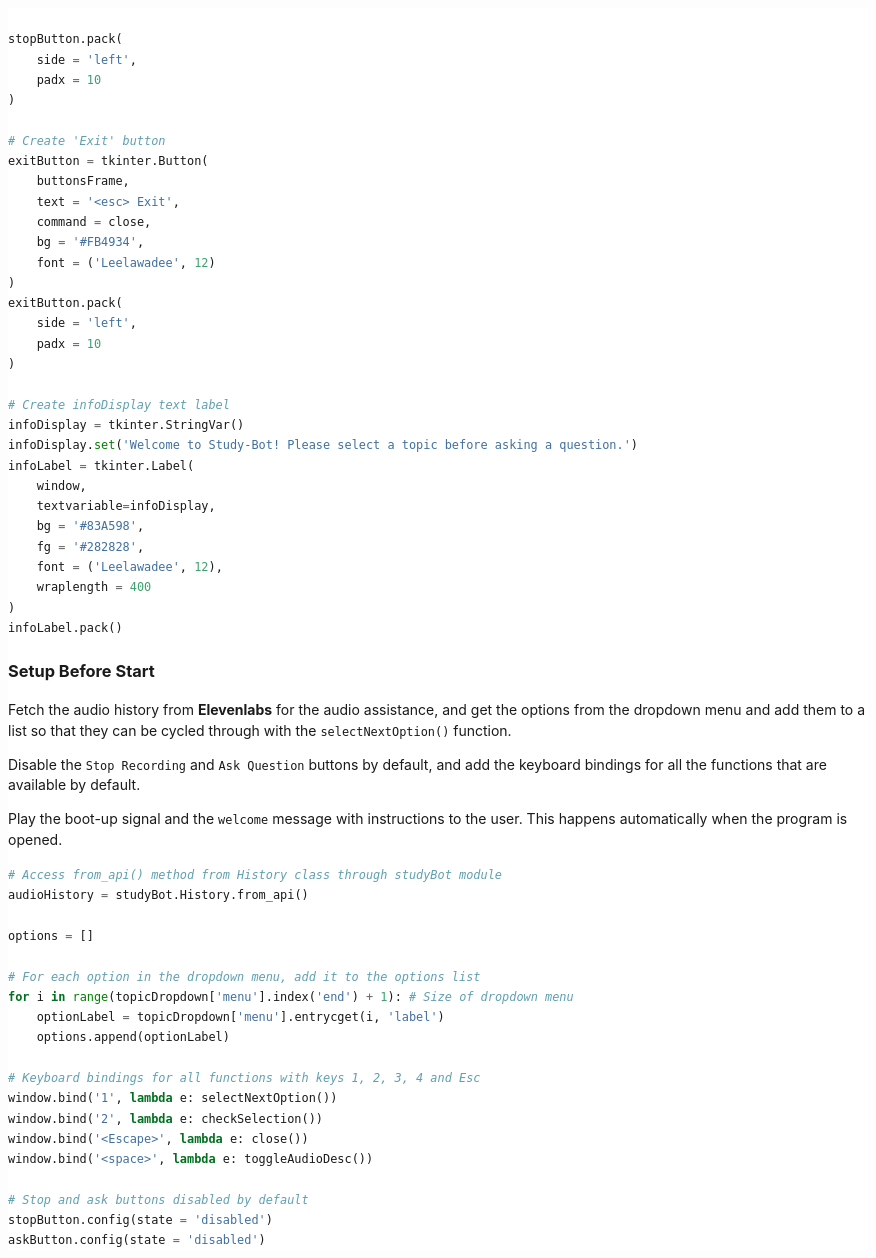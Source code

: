 ```python

stopButton.pack(
	side = 'left',
	padx = 10
)

# Create 'Exit' button
exitButton = tkinter.Button(
	buttonsFrame, 
	text = '<esc> Exit', 
	command = close, 
	bg = '#FB4934', 
	font = ('Leelawadee', 12)
)
exitButton.pack(
	side = 'left', 
	padx = 10
)

# Create infoDisplay text label
infoDisplay = tkinter.StringVar()
infoDisplay.set('Welcome to Study-Bot! Please select a topic before asking a question.')
infoLabel = tkinter.Label(
	window, 
	textvariable=infoDisplay, 
	bg = '#83A598', 
	fg = '#282828',
	font = ('Leelawadee', 12), 
	wraplength = 400
)
infoLabel.pack()
```

### Setup Before Start

Fetch the audio history from **Elevenlabs** for the audio assistance, and get the options from the dropdown menu and add them to a list so that they can be cycled through with the `selectNextOption()` function.

Disable the `Stop Recording` and `Ask Question` buttons by default, and add the keyboard bindings for all the functions that are available by default.  

Play the boot-up signal and the `welcome` message with instructions to the user. This happens automatically when the program is opened.

```python
# Access from_api() method from History class through studyBot module
audioHistory = studyBot.History.from_api()

options = []

# For each option in the dropdown menu, add it to the options list
for i in range(topicDropdown['menu'].index('end') + 1): # Size of dropdown menu
	optionLabel = topicDropdown['menu'].entrycget(i, 'label')
	options.append(optionLabel)

# Keyboard bindings for all functions with keys 1, 2, 3, 4 and Esc
window.bind('1', lambda e: selectNextOption())
window.bind('2', lambda e: checkSelection())
window.bind('<Escape>', lambda e: close())
window.bind('<space>', lambda e: toggleAudioDesc())

# Stop and ask buttons disabled by default
stopButton.config(state = 'disabled')
askButton.config(state = 'disabled')
```